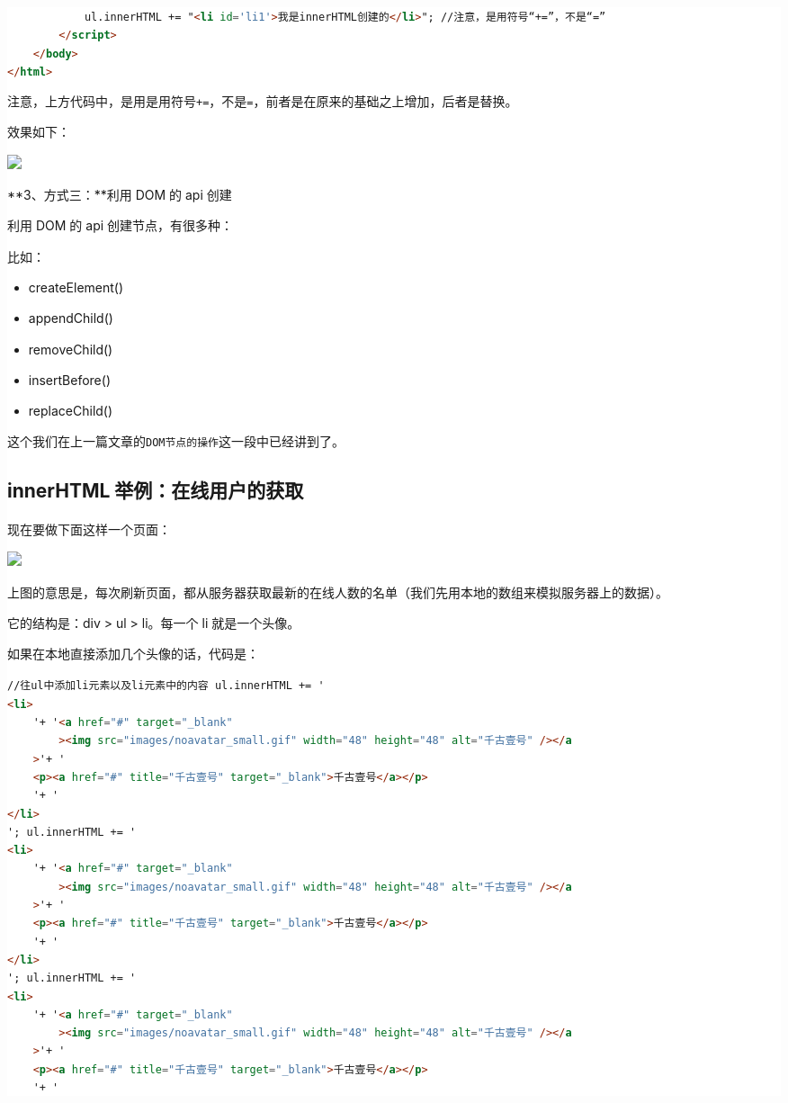 ```html
			ul.innerHTML += "<li id='li1'>我是innerHTML创建的</li>"; //注意，是用符号“+=”，不是“=”
		</script>
	</body>
</html>
```

注意，上方代码中，是用是用符号`+=`，不是`=`，前者是在原来的基础之上增加，后者是替换。

效果如下：

![](https://raw.githubusercontent.com/zhanghaooss/clouding/master/img/20180129_2017.png)

**3、方式三：**利用 DOM 的 api 创建

利用 DOM 的 api 创建节点，有很多种：

比如：

- createElement()

- appendChild()

- removeChild()

- insertBefore()

- replaceChild()

这个我们在上一篇文章的`DOM节点的操作`这一段中已经讲到了。

```html

```

## innerHTML 举例：在线用户的获取

现在要做下面这样一个页面：

![](https://raw.githubusercontent.com/zhanghaooss/clouding/master/img/20180129_2151.png)

上图的意思是，每次刷新页面，都从服务器获取最新的在线人数的名单（我们先用本地的数组来模拟服务器上的数据）。

它的结构是：div > ul > li。每一个 li 就是一个头像。

如果在本地直接添加几个头像的话，代码是：

```html
//往ul中添加li元素以及li元素中的内容 ul.innerHTML += '
<li>
	'+ '<a href="#" target="_blank"
		><img src="images/noavatar_small.gif" width="48" height="48" alt="千古壹号" /></a
	>'+ '
	<p><a href="#" title="千古壹号" target="_blank">千古壹号</a></p>
	'+ '
</li>
'; ul.innerHTML += '
<li>
	'+ '<a href="#" target="_blank"
		><img src="images/noavatar_small.gif" width="48" height="48" alt="千古壹号" /></a
	>'+ '
	<p><a href="#" title="千古壹号" target="_blank">千古壹号</a></p>
	'+ '
</li>
'; ul.innerHTML += '
<li>
	'+ '<a href="#" target="_blank"
		><img src="images/noavatar_small.gif" width="48" height="48" alt="千古壹号" /></a
	>'+ '
	<p><a href="#" title="千古壹号" target="_blank">千古壹号</a></p>
	'+ '
```